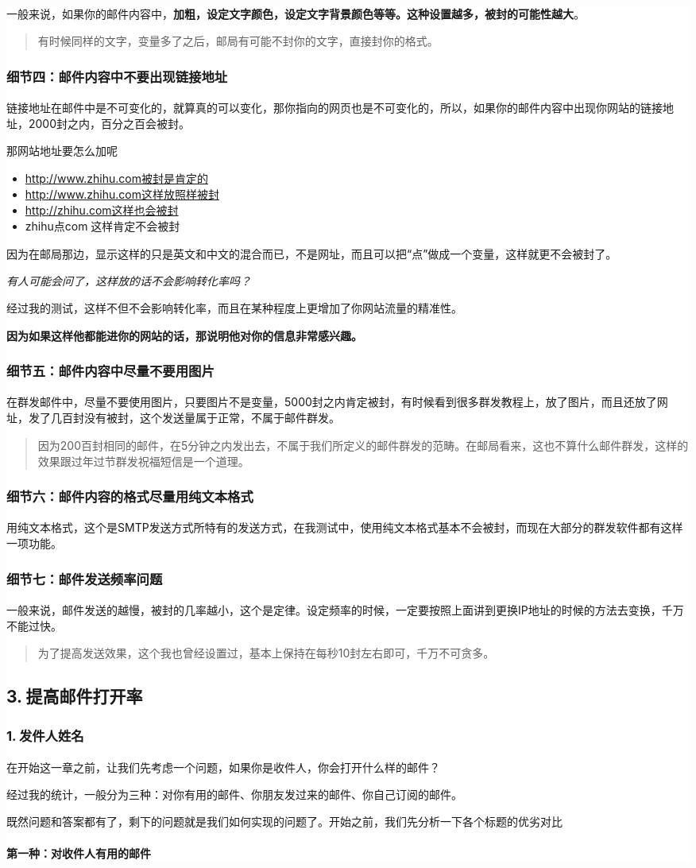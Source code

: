 一般来说，如果你的邮件内容中，**加粗，设定文字颜色，设定文字背景颜色等等。这种设置越多，被封的可能性越大**。

> 有时候同样的文字，变量多了之后，邮局有可能不封你的文字，直接封你的格式。



### 细节四：邮件内容中不要出现链接地址

链接地址在邮件中是不可变化的，就算真的可以变化，那你指向的网页也是不可变化的，所以，如果你的邮件内容中出现你网站的链接地址，2000封之内，百分之百会被封。

那网站地址要怎么加呢

* http://www.zhihu.com被封是肯定的
* http://www.zhihu.com这样放照样被封
* http://zhihu.com这样也会被封
* zhihu点com 这样肯定不会被封

因为在邮局那边，显示这样的只是英文和中文的混合而已，不是网址，而且可以把“点”做成一个变量，这样就更不会被封了。

*有人可能会问了，这样放的话不会影响转化率吗？*

经过我的测试，这样不但不会影响转化率，而且在某种程度上更增加了你网站流量的精准性。

**因为如果这样他都能进你的网站的话，那说明他对你的信息非常感兴趣。**



### 细节五：邮件内容中尽量不要用图片

在群发邮件中，尽量不要使用图片，只要图片不是变量，5000封之内肯定被封，有时候看到很多群发教程上，放了图片，而且还放了网址，发了几百封没有被封，这个发送量属于正常，不属于邮件群发。

> 因为200百封相同的邮件，在5分钟之内发出去，不属于我们所定义的邮件群发的范畴。在邮局看来，这也不算什么邮件群发，这样的效果跟过年过节群发祝福短信是一个道理。



### 细节六：邮件内容的格式尽量用纯文本格式

用纯文本格式，这个是SMTP发送方式所特有的发送方式，在我测试中，使用纯文本格式基本不会被封，而现在大部分的群发软件都有这样一项功能。



### 细节七：邮件发送频率问题

一般来说，邮件发送的越慢，被封的几率越小，这个是定律。设定频率的时候，一定要按照上面讲到更换IP地址的时候的方法去变换，千万不能过快。

> 为了提高发送效果，这个我也曾经设置过，基本上保持在每秒10封左右即可，千万不可贪多。



## 3. 提高邮件打开率

### 1. 发件人姓名

在开始这一章之前，让我们先考虑一个问题，如果你是收件人，你会打开什么样的邮件？

经过我的统计，一般分为三种：对你有用的邮件、你朋友发过来的邮件、你自己订阅的邮件。

既然问题和答案都有了，剩下的问题就是我们如何实现的问题了。开始之前，我们先分析一下各个标题的优劣对比



#### 第一种：对收件人有用的邮件
